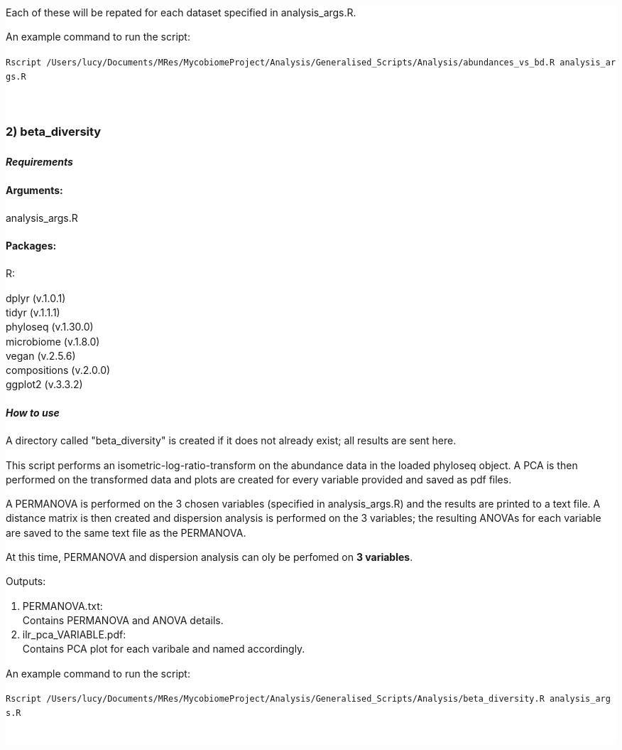 Each of these will be repated for each dataset specified in analysis_args.R.

An example command to run the script:

```Rscript /Users/lucy/Documents/MRes/MycobiomeProject/Analysis/Generalised_Scripts/Analysis/abundances_vs_bd.R analysis_args.R ```



&nbsp;



### 2) beta_diversity

#### *Requirements*

#### Arguments: 

analysis_args.R

#### Packages:

R:
   
dplyr (v.1.0.1)  
tidyr (v.1.1.1)   
phyloseq (v.1.30.0)  
microbiome (v.1.8.0)  
vegan (v.2.5.6)  
compositions (v.2.0.0)  
ggplot2 (v.3.3.2)

#### *How to use*

A directory called "beta_diversity" is created if it does not already exist; all results are sent here. 

This script performs an isometric-log-ratio-transform on the abundance data in the loaded phyloseq object. A PCA is then performed on the transformed data and plots are created for every variable provided and saved as pdf files.

A PERMANOVA is performed on the 3 chosen variables (specified in analysis_args.R) and the results are printed to a text file. A distance matrix is then created and dispersion analysis is performed on the 3 variables; the resulting ANOVAs for each variable are saved to the same text file as the PERMANOVA.

At this time, PERMANOVA and dispersion analysis can oly be perfomed on **3 variables**.

Outputs:

1) PERMANOVA.txt:  
    Contains PERMANOVA and ANOVA details.
2) ilr_pca_VARIABLE.pdf:  
    Contains PCA plot for each varibale and named accordingly.

An example command to run the script:

```Rscript /Users/lucy/Documents/MRes/MycobiomeProject/Analysis/Generalised_Scripts/Analysis/beta_diversity.R analysis_args.R ```



&nbsp;



```